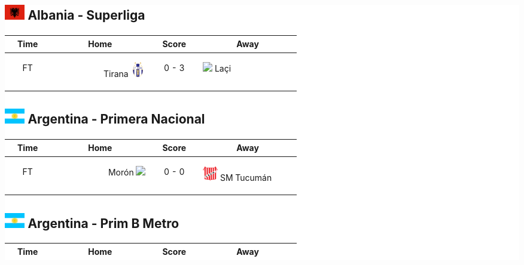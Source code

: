 
## <img src="/static/logos/Albania-Superliga.png" height="25px"> Albania - Superliga

<div align="center">

&emsp;Time&emsp; | &emsp;&emsp;&emsp;&emsp;Home&emsp;&emsp;&emsp;&emsp; | &emsp;Score&emsp; | &emsp;&emsp;&emsp;&emsp;Away&emsp;&emsp;&emsp;&emsp; |
| ------------ | ------------ | ------------ | ------------ |
| <p align="center">FT</p> | <p align="right">Tirana <img src="/static/logos/KF Tirana.png" height="25px"></p> | <p align="center">0 - 3</p> | <p align="left"><img src="/static/logos/KF Laçi.png" height="25px"> Laçi</p> |
</div>


## <img src="/static/logos/Argentina-Primera Nacional.png" height="25px"> Argentina - Primera Nacional

<div align="center">

&emsp;Time&emsp; | &emsp;&emsp;&emsp;&emsp;Home&emsp;&emsp;&emsp;&emsp; | &emsp;Score&emsp; | &emsp;&emsp;&emsp;&emsp;Away&emsp;&emsp;&emsp;&emsp; |
| ------------ | ------------ | ------------ | ------------ |
| <p align="center">FT</p> | <p align="right">Morón <img src="/static/logos/CD Morón.png" height="25px"></p> | <p align="center">0 - 0</p> | <p align="left"><img src="/static/logos/CA San Martín de Tucumán.png" height="25px"> SM Tucumán</p> |
</div>


## <img src="/static/logos/Argentina-Prim B Metro.png" height="25px"> Argentina - Prim B Metro

<div align="center">

&emsp;Time&emsp; | &emsp;&emsp;&emsp;&emsp;Home&emsp;&emsp;&emsp;&emsp; | &emsp;Score&emsp; | &emsp;&emsp;&emsp;&emsp;Away&emsp;&emsp;&emsp;&emsp; |
| ------------ | ------------ | ------------ | ------------ |